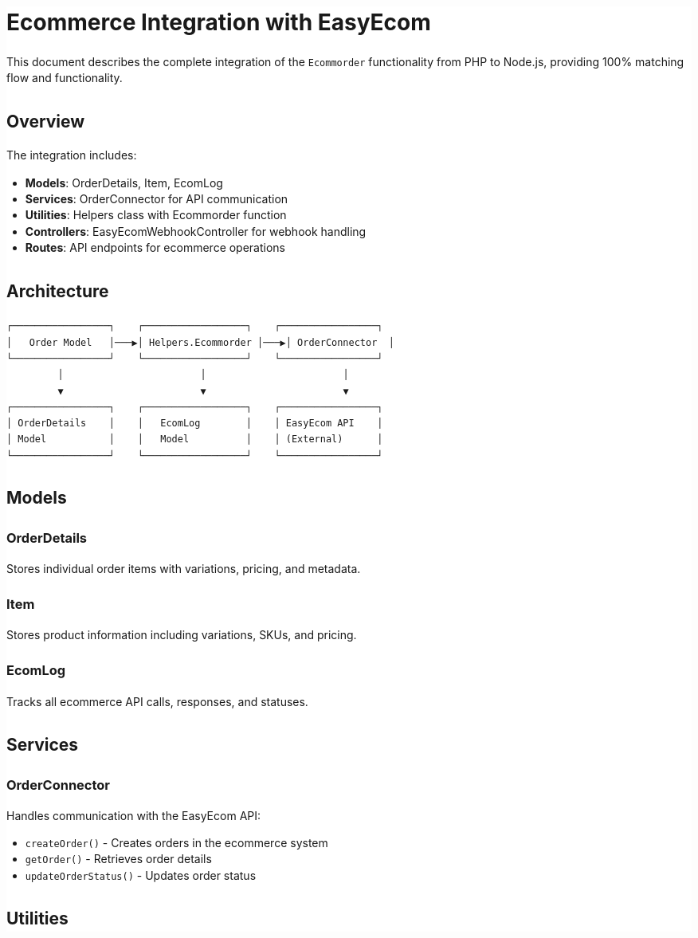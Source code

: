 # Ecommerce Integration with EasyEcom

This document describes the complete integration of the `Ecommorder` functionality from PHP to Node.js, providing 100% matching flow and functionality.

## Overview

The integration includes:
- **Models**: OrderDetails, Item, EcomLog
- **Services**: OrderConnector for API communication
- **Utilities**: Helpers class with Ecommorder function
- **Controllers**: EasyEcomWebhookController for webhook handling
- **Routes**: API endpoints for ecommerce operations

## Architecture

```
┌─────────────────┐    ┌──────────────────┐    ┌─────────────────┐
│   Order Model   │───▶│ Helpers.Ecommorder │───▶│ OrderConnector  │
└─────────────────┘    └──────────────────┘    └─────────────────┘
         │                        │                        │
         ▼                        ▼                        ▼
┌─────────────────┐    ┌──────────────────┐    ┌─────────────────┐
│ OrderDetails    │    │   EcomLog        │    │ EasyEcom API    │
│ Model           │    │   Model          │    │ (External)      │
└─────────────────┘    └──────────────────┘    └─────────────────┘
```

## Models

### OrderDetails
Stores individual order items with variations, pricing, and metadata.

### Item
Stores product information including variations, SKUs, and pricing.

### EcomLog
Tracks all ecommerce API calls, responses, and statuses.

## Services

### OrderConnector
Handles communication with the EasyEcom API:
- `createOrder()` - Creates orders in the ecommerce system
- `getOrder()` - Retrieves order details
- `updateOrderStatus()` - Updates order status

## Utilities

